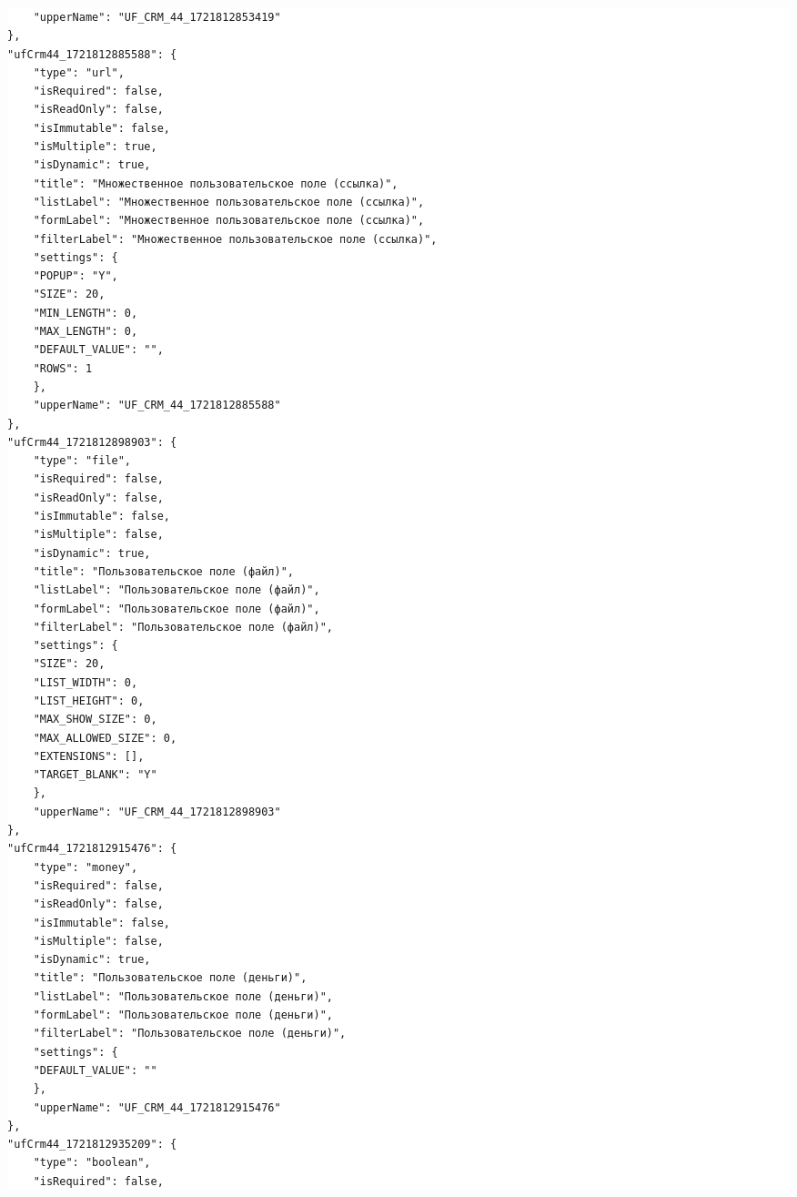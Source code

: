         "upperName": "UF_CRM_44_1721812853419"
    },
    "ufCrm44_1721812885588": {
        "type": "url",
        "isRequired": false,
        "isReadOnly": false,
        "isImmutable": false,
        "isMultiple": true,
        "isDynamic": true,
        "title": "Множественное пользовательское поле (ссылка)",
        "listLabel": "Множественное пользовательское поле (ссылка)",
        "formLabel": "Множественное пользовательское поле (ссылка)",
        "filterLabel": "Множественное пользовательское поле (ссылка)",
        "settings": {
        "POPUP": "Y",
        "SIZE": 20,
        "MIN_LENGTH": 0,
        "MAX_LENGTH": 0,
        "DEFAULT_VALUE": "",
        "ROWS": 1
        },
        "upperName": "UF_CRM_44_1721812885588"
    },
    "ufCrm44_1721812898903": {
        "type": "file",
        "isRequired": false,
        "isReadOnly": false,
        "isImmutable": false,
        "isMultiple": false,
        "isDynamic": true,
        "title": "Пользовательское поле (файл)",
        "listLabel": "Пользовательское поле (файл)",
        "formLabel": "Пользовательское поле (файл)",
        "filterLabel": "Пользовательское поле (файл)",
        "settings": {
        "SIZE": 20,
        "LIST_WIDTH": 0,
        "LIST_HEIGHT": 0,
        "MAX_SHOW_SIZE": 0,
        "MAX_ALLOWED_SIZE": 0,
        "EXTENSIONS": [],
        "TARGET_BLANK": "Y"
        },
        "upperName": "UF_CRM_44_1721812898903"
    },
    "ufCrm44_1721812915476": {
        "type": "money",
        "isRequired": false,
        "isReadOnly": false,
        "isImmutable": false,
        "isMultiple": false,
        "isDynamic": true,
        "title": "Пользовательское поле (деньги)",
        "listLabel": "Пользовательское поле (деньги)",
        "formLabel": "Пользовательское поле (деньги)",
        "filterLabel": "Пользовательское поле (деньги)",
        "settings": {
        "DEFAULT_VALUE": ""
        },
        "upperName": "UF_CRM_44_1721812915476"
    },
    "ufCrm44_1721812935209": {
        "type": "boolean",
        "isRequired": false,